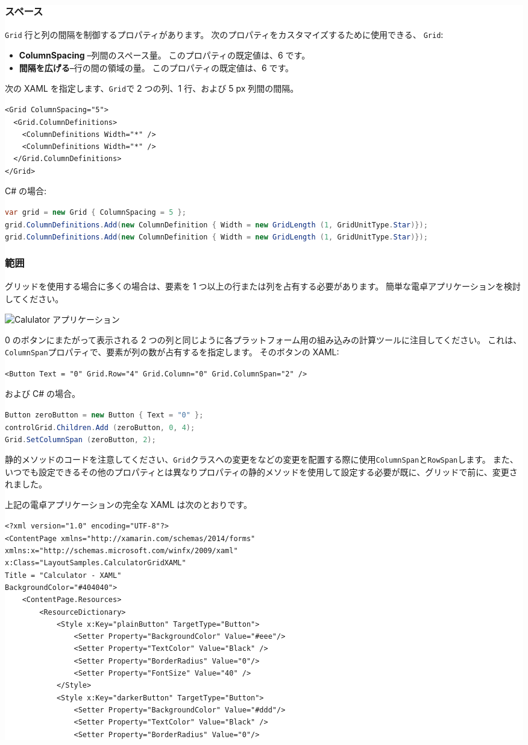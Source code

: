 ### <a name="spacing"></a>スペース

`Grid` 行と列の間隔を制御するプロパティがあります。 次のプロパティをカスタマイズするために使用できる、 `Grid`:

- **ColumnSpacing** &ndash;列間のスペース量。 このプロパティの既定値は、6 です。
- **間隔を広げる**&ndash;行の間の領域の量。 このプロパティの既定値は、6 です。

次の XAML を指定します、`Grid`で 2 つの列、1 行、および 5 px 列間の間隔。

```xaml
<Grid ColumnSpacing="5">
  <Grid.ColumnDefinitions>
    <ColumnDefinitions Width="*" />
    <ColumnDefinitions Width="*" />
  </Grid.ColumnDefinitions>
</Grid>
```

C# の場合:

```csharp
var grid = new Grid { ColumnSpacing = 5 };
grid.ColumnDefinitions.Add(new ColumnDefinition { Width = new GridLength (1, GridUnitType.Star)});
grid.ColumnDefinitions.Add(new ColumnDefinition { Width = new GridLength (1, GridUnitType.Star)});
```

### <a name="spans"></a>範囲

グリッドを使用する場合に多くの場合は、要素を 1 つ以上の行または列を占有する必要があります。 簡単な電卓アプリケーションを検討してください。

![](grid-images/calculator.png "Calulator アプリケーション")

0 のボタンにまたがって表示される 2 つの列と同じように各プラットフォーム用の組み込みの計算ツールに注目してください。 これは、`ColumnSpan`プロパティで、要素が列の数が占有するを指定します。 そのボタンの XAML:

```xaml
<Button Text = "0" Grid.Row="4" Grid.Column="0" Grid.ColumnSpan="2" />
```

および C# の場合。

```csharp
Button zeroButton = new Button { Text = "0" };
controlGrid.Children.Add (zeroButton, 0, 4);
Grid.SetColumnSpan (zeroButton, 2);
```

静的メソッドのコードを注意してください、`Grid`クラスへの変更をなどの変更を配置する際に使用`ColumnSpan`と`RowSpan`します。 また、いつでも設定できるその他のプロパティとは異なりプロパティの静的メソッドを使用して設定する必要が既に、グリッドで前に、変更されました。

上記の電卓アプリケーションの完全な XAML は次のとおりです。

```xaml
<?xml version="1.0" encoding="UTF-8"?>
<ContentPage xmlns="http://xamarin.com/schemas/2014/forms"
xmlns:x="http://schemas.microsoft.com/winfx/2009/xaml"
x:Class="LayoutSamples.CalculatorGridXAML"
Title = "Calculator - XAML"
BackgroundColor="#404040">
    <ContentPage.Resources>
        <ResourceDictionary>
            <Style x:Key="plainButton" TargetType="Button">
                <Setter Property="BackgroundColor" Value="#eee"/>
                <Setter Property="TextColor" Value="Black" />
                <Setter Property="BorderRadius" Value="0"/>
                <Setter Property="FontSize" Value="40" />
            </Style>
            <Style x:Key="darkerButton" TargetType="Button">
                <Setter Property="BackgroundColor" Value="#ddd"/>
                <Setter Property="TextColor" Value="Black" />
                <Setter Property="BorderRadius" Value="0"/>
```